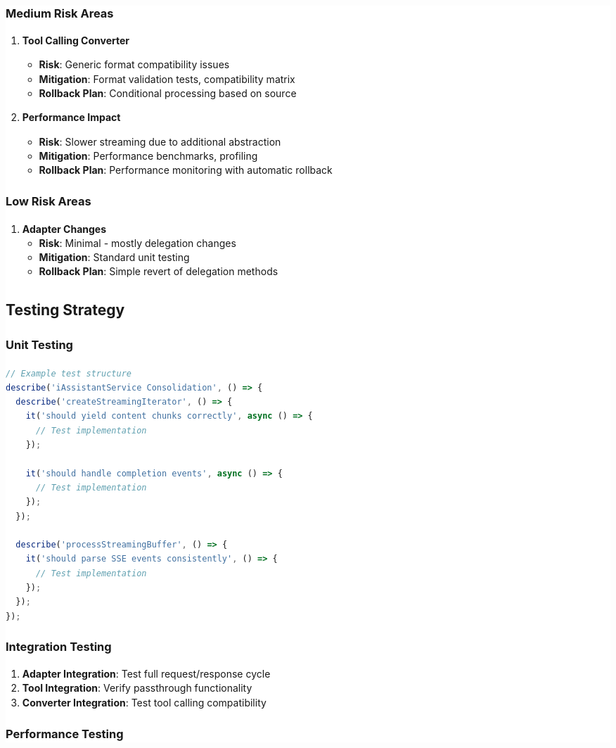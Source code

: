 ### Medium Risk Areas

1. **Tool Calling Converter**
   - **Risk**: Generic format compatibility issues
   - **Mitigation**: Format validation tests, compatibility matrix
   - **Rollback Plan**: Conditional processing based on source

2. **Performance Impact**
   - **Risk**: Slower streaming due to additional abstraction
   - **Mitigation**: Performance benchmarks, profiling
   - **Rollback Plan**: Performance monitoring with automatic rollback

### Low Risk Areas

1. **Adapter Changes**
   - **Risk**: Minimal - mostly delegation changes
   - **Mitigation**: Standard unit testing
   - **Rollback Plan**: Simple revert of delegation methods

## Testing Strategy

### Unit Testing

```javascript
// Example test structure
describe('iAssistantService Consolidation', () => {
  describe('createStreamingIterator', () => {
    it('should yield content chunks correctly', async () => {
      // Test implementation
    });
    
    it('should handle completion events', async () => {
      // Test implementation
    });
  });

  describe('processStreamingBuffer', () => {
    it('should parse SSE events consistently', () => {
      // Test implementation
    });
  });
});
```

### Integration Testing

1. **Adapter Integration**: Test full request/response cycle
2. **Tool Integration**: Verify passthrough functionality
3. **Converter Integration**: Test tool calling compatibility

### Performance Testing
